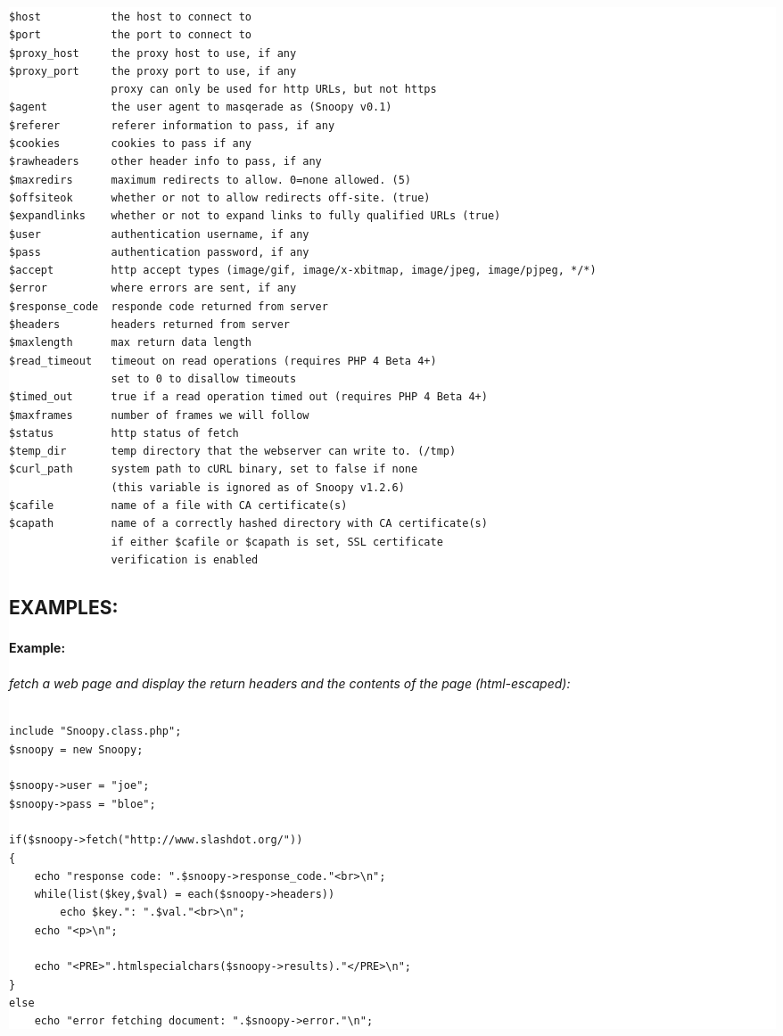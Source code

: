 	$host			the host to connect to
	$port			the port to connect to
	$proxy_host		the proxy host to use, if any
	$proxy_port		the proxy port to use, if any
					proxy can only be used for http URLs, but not https
	$agent			the user agent to masqerade as (Snoopy v0.1)
	$referer		referer information to pass, if any
	$cookies		cookies to pass if any
	$rawheaders		other header info to pass, if any
	$maxredirs		maximum redirects to allow. 0=none allowed. (5)
	$offsiteok		whether or not to allow redirects off-site. (true)
	$expandlinks	whether or not to expand links to fully qualified URLs (true)
	$user			authentication username, if any
	$pass			authentication password, if any
	$accept			http accept types (image/gif, image/x-xbitmap, image/jpeg, image/pjpeg, */*)
	$error			where errors are sent, if any
	$response_code	responde code returned from server
	$headers		headers returned from server
	$maxlength		max return data length
	$read_timeout	timeout on read operations (requires PHP 4 Beta 4+)
					set to 0 to disallow timeouts
	$timed_out		true if a read operation timed out (requires PHP 4 Beta 4+)
	$maxframes		number of frames we will follow
	$status			http status of fetch
	$temp_dir		temp directory that the webserver can write to. (/tmp)
	$curl_path		system path to cURL binary, set to false if none
					(this variable is ignored as of Snoopy v1.2.6)
	$cafile			name of a file with CA certificate(s)
	$capath			name of a correctly hashed directory with CA certificate(s)
					if either $cafile or $capath is set, SSL certificate
					verification is enabled
	

## EXAMPLES:

#### Example: 	
###### fetch a web page and display the return headers and the contents of the page (html-escaped):
	
	include "Snoopy.class.php";
	$snoopy = new Snoopy;
	
	$snoopy->user = "joe";
	$snoopy->pass = "bloe";
	
	if($snoopy->fetch("http://www.slashdot.org/"))
	{
		echo "response code: ".$snoopy->response_code."<br>\n";
		while(list($key,$val) = each($snoopy->headers))
			echo $key.": ".$val."<br>\n";
		echo "<p>\n";
		
		echo "<PRE>".htmlspecialchars($snoopy->results)."</PRE>\n";
	}
	else
		echo "error fetching document: ".$snoopy->error."\n";
